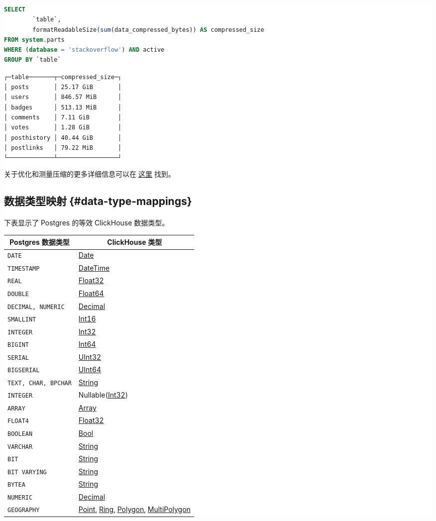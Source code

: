 ```sql title="Query (ClickHouse)"
SELECT
        `table`,
        formatReadableSize(sum(data_compressed_bytes)) AS compressed_size
FROM system.parts
WHERE (database = 'stackoverflow') AND active
GROUP BY `table`
```

```response title="Response"
┌─table───────┬─compressed_size─┐
│ posts       │ 25.17 GiB       │
│ users       │ 846.57 MiB      │
│ badges      │ 513.13 MiB      │
│ comments    │ 7.11 GiB        │
│ votes       │ 1.28 GiB        │
│ posthistory │ 40.44 GiB       │
│ postlinks   │ 79.22 MiB       │
└─────────────┴─────────────────┘
```

关于优化和测量压缩的更多详细信息可以在 [这里](/data-compression/compression-in-clickhouse) 找到。

## 数据类型映射 {#data-type-mappings}

下表显示了 Postgres 的等效 ClickHouse 数据类型。

| Postgres 数据类型 | ClickHouse 类型 |
| --- | --- |
| `DATE` | [Date](/sql-reference/data-types/date) |
| `TIMESTAMP` | [DateTime](/sql-reference/data-types/datetime) |
| `REAL` | [Float32](/sql-reference/data-types/float) |
| `DOUBLE` | [Float64](/sql-reference/data-types/float) |
| `DECIMAL, NUMERIC` | [Decimal](/sql-reference/data-types/decimal) |
| `SMALLINT` | [Int16](/sql-reference/data-types/int-uint) |
| `INTEGER` | [Int32](/sql-reference/data-types/int-uint) |
| `BIGINT` | [Int64](/sql-reference/data-types/int-uint) |
| `SERIAL` | [UInt32](/sql-reference/data-types/int-uint) |
| `BIGSERIAL` | [UInt64](/sql-reference/data-types/int-uint) |
| `TEXT, CHAR, BPCHAR` | [String](/sql-reference/data-types/string) |
| `INTEGER` | Nullable([Int32](/sql-reference/data-types/int-uint)) |
| `ARRAY` | [Array](/sql-reference/data-types/array) |
| `FLOAT4` | [Float32](/sql-reference/data-types/float) |
| `BOOLEAN` | [Bool](/sql-reference/data-types/boolean) |
| `VARCHAR` | [String](/sql-reference/data-types/string) |
| `BIT` | [String](/sql-reference/data-types/string) |
| `BIT VARYING` | [String](/sql-reference/data-types/string) |
| `BYTEA` | [String](/sql-reference/data-types/string) |
| `NUMERIC` | [Decimal](/sql-reference/data-types/decimal) |
| `GEOGRAPHY` | [Point](/sql-reference/data-types/geo#point), [Ring](/sql-reference/data-types/geo#ring), [Polygon](/sql-reference/data-types/geo#polygon), [MultiPolygon](/sql-reference/data-types/geo#multipolygon) |